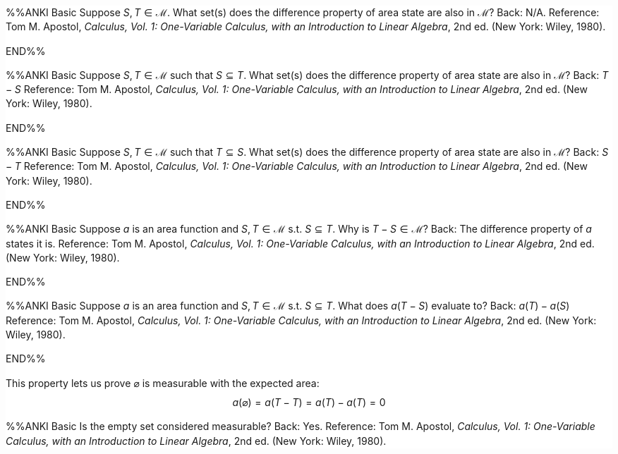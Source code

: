 %%ANKI
Basic
Suppose $S, T \in \mathscr{M}$. What set(s) does the difference property of area state are also in $\mathscr{M}$?
Back: N/A.
Reference: Tom M. Apostol, _Calculus, Vol. 1: One-Variable Calculus, with an Introduction to Linear Algebra_, 2nd ed. (New York: Wiley, 1980).

END%%

%%ANKI
Basic
Suppose $S, T \in \mathscr{M}$ such that $S \subseteq T$. What set(s) does the difference property of area state are also in $\mathscr{M}$?
Back: $T - S$
Reference: Tom M. Apostol, _Calculus, Vol. 1: One-Variable Calculus, with an Introduction to Linear Algebra_, 2nd ed. (New York: Wiley, 1980).

END%%

%%ANKI
Basic
Suppose $S, T \in \mathscr{M}$ such that $T \subseteq S$. What set(s) does the difference property of area state are also in $\mathscr{M}$?
Back: $S - T$
Reference: Tom M. Apostol, _Calculus, Vol. 1: One-Variable Calculus, with an Introduction to Linear Algebra_, 2nd ed. (New York: Wiley, 1980).

END%%

%%ANKI
Basic
Suppose $a$ is an area function and $S, T \in \mathscr{M}$ s.t. $S \subseteq T$. Why is $T - S \in \mathscr{M}$?
Back: The difference property of $a$ states it is.
Reference: Tom M. Apostol, _Calculus, Vol. 1: One-Variable Calculus, with an Introduction to Linear Algebra_, 2nd ed. (New York: Wiley, 1980).

END%%

%%ANKI
Basic
Suppose $a$ is an area function and $S, T \in \mathscr{M}$ s.t. $S \subseteq T$. What does $a(T - S)$ evaluate to?
Back: $a(T) - a(S)$
Reference: Tom M. Apostol, _Calculus, Vol. 1: One-Variable Calculus, with an Introduction to Linear Algebra_, 2nd ed. (New York: Wiley, 1980).

END%%

This property lets us prove $\varnothing$ is measurable with the expected area: $$a(\varnothing) = a(T - T) = a(T) - a(T) = 0$$

%%ANKI
Basic
Is the empty set considered measurable?
Back: Yes.
Reference: Tom M. Apostol, _Calculus, Vol. 1: One-Variable Calculus, with an Introduction to Linear Algebra_, 2nd ed. (New York: Wiley, 1980).

